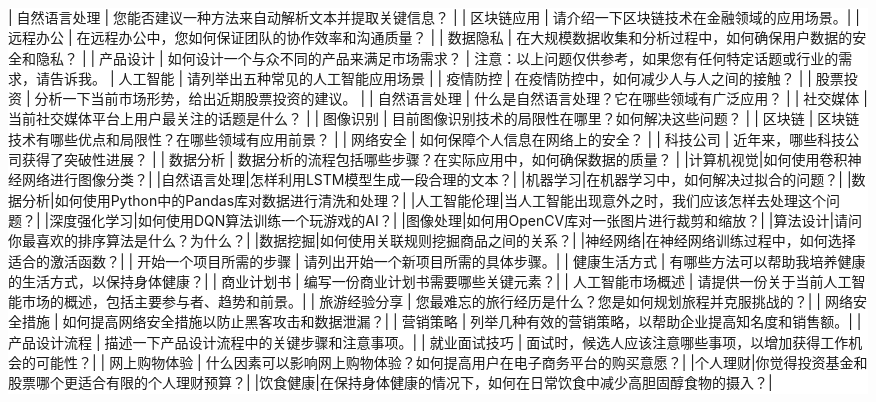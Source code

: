 | 自然语言处理 | 您能否建议一种方法来自动解析文本并提取关键信息？ |
| 区块链应用 | 请介绍一下区块链技术在金融领域的应用场景。|
| 远程办公 | 在远程办公中，您如何保证团队的协作效率和沟通质量？ |
| 数据隐私 | 在大规模数据收集和分析过程中，如何确保用户数据的安全和隐私？ |
| 产品设计 | 如何设计一个与众不同的产品来满足市场需求？ |
注意：以上问题仅供参考，如果您有任何特定话题或行业的需求，请告诉我。
| 人工智能 | 请列举出五种常见的人工智能应用场景 |
| 疫情防控 | 在疫情防控中，如何减少人与人之间的接触？ |
| 股票投资 | 分析一下当前市场形势，给出近期股票投资的建议。 |
| 自然语言处理 | 什么是自然语言处理？它在哪些领域有广泛应用？ |
| 社交媒体 | 当前社交媒体平台上用户最关注的话题是什么？ |
| 图像识别 | 目前图像识别技术的局限性在哪里？如何解决这些问题？ |
| 区块链 | 区块链技术有哪些优点和局限性？在哪些领域有应用前景？ |
| 网络安全 | 如何保障个人信息在网络上的安全？ |
| 科技公司 | 近年来，哪些科技公司获得了突破性进展？ |
| 数据分析 | 数据分析的流程包括哪些步骤？在实际应用中，如何确保数据的质量？ |
|计算机视觉|如何使用卷积神经网络进行图像分类？|
|自然语言处理|怎样利用LSTM模型生成一段合理的文本？|
|机器学习|在机器学习中，如何解决过拟合的问题？|
|数据分析|如何使用Python中的Pandas库对数据进行清洗和处理？|
|人工智能伦理|当人工智能出现意外之时，我们应该怎样去处理这个问题？|
|深度强化学习|如何使用DQN算法训练一个玩游戏的AI？|
|图像处理|如何用OpenCV库对一张图片进行裁剪和缩放？|
|算法设计|请问你最喜欢的排序算法是什么？为什么？|
|数据挖掘|如何使用关联规则挖掘商品之间的关系？|
|神经网络|在神经网络训练过程中，如何选择适合的激活函数？|
| 开始一个项目所需的步骤 | 请列出开始一个新项目所需的具体步骤。|
| 健康生活方式 | 有哪些方法可以帮助我培养健康的生活方式，以保持身体健康？|
| 商业计划书 | 编写一份商业计划书需要哪些关键元素？|
| 人工智能市场概述 | 请提供一份关于当前人工智能市场的概述，包括主要参与者、趋势和前景。|
| 旅游经验分享 | 您最难忘的旅行经历是什么？您是如何规划旅程并克服挑战的？|
| 网络安全措施 | 如何提高网络安全措施以防止黑客攻击和数据泄漏？|
| 营销策略 | 列举几种有效的营销策略，以帮助企业提高知名度和销售额。|
| 产品设计流程 | 描述一下产品设计流程中的关键步骤和注意事项。|
| 就业面试技巧 | 面试时，候选人应该注意哪些事项，以增加获得工作机会的可能性？|
| 网上购物体验 | 什么因素可以影响网上购物体验？如何提高用户在电子商务平台的购买意愿？|
|个人理财|你觉得投资基金和股票哪个更适合有限的个人理财预算？|
|饮食健康|在保持身体健康的情况下，如何在日常饮食中减少高胆固醇食物的摄入？|